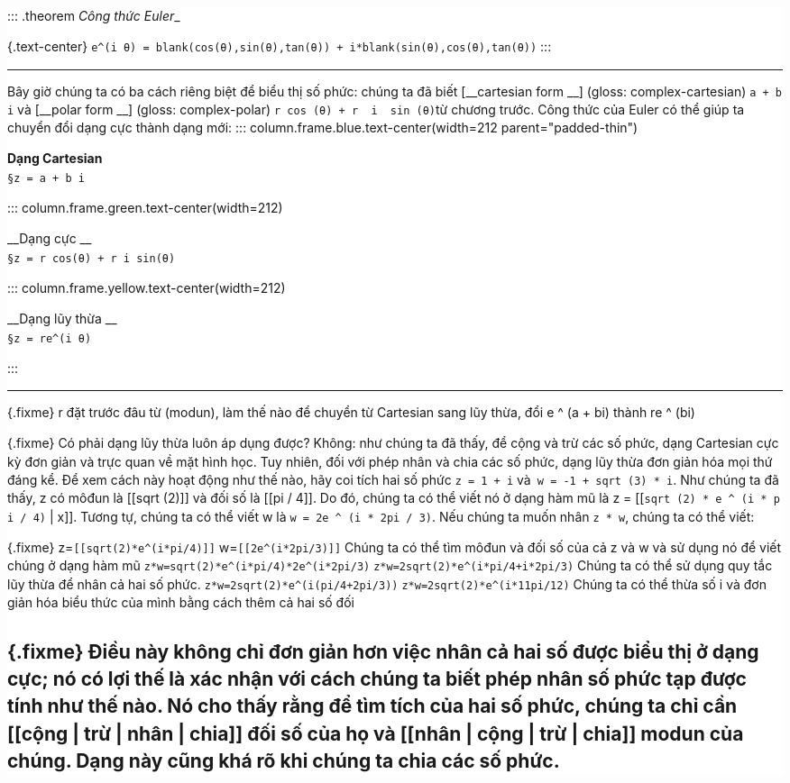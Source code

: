 ::: .theorem
_Công thức Euler__

{.text-center} `e^(i θ) = blank(cos(θ),sin(θ),tan(θ)) + i*blank(sin(θ),cos(θ),tan(θ))`
:::

---

Bây giờ chúng ta có ba cách riêng biệt để biểu thị số phức: chúng ta đã biết [__cartesian
form __] (gloss: complex-cartesian) `a + bi` và [__polar form __] (gloss: complex-polar)
` r cos (θ) + r  i  sin (θ) `từ chương trước. Công thức của Euler có thể giúp ta chuyển đổi
dạng cực thành dạng mới:
::: column.frame.blue.text-center(width=212 parent="padded-thin")

__Dạng Cartesian__<br>
`§z = a + b i`

::: column.frame.green.text-center(width=212)

__Dạng cực __<br>
`§z = r cos(θ) + r i sin(θ)`

::: column.frame.yellow.text-center(width=212)

__Dạng lũy thừa __<br>
`§z = re^(i θ)`

:::

---

{.fixme} r đặt trước đâu từ (modun), làm thế nào để chuyển từ Cartesian sang lũy thừa, đổi e ^ (a + bi) thành re ^ (bi)

{.fixme} Có phải dạng lũy thừa luôn áp dụng được? Không: như chúng ta đã thấy, để cộng và trừ các số phức, dạng Cartesian cực kỳ đơn giản và trực quan về mặt hình học. Tuy nhiên, đối với phép nhân và chia các số phức, dạng lũy thừa đơn giản hóa mọi thứ đáng kể. Để xem cách này hoạt động như thế nào, hãy coi tích hai số phức `z = 1 + i` và` w = -1 + sqrt (3) * i`. Như chúng ta đã thấy, z có môđun là [[sqrt (2)]] và đối số là [[pi / 4]]. Do đó, chúng ta có thể viết nó ở dạng hàm mũ là z = [[`sqrt (2) * e ^ (i * pi / 4)` | x]]. Tương tự, chúng ta có thể viết w là `w = 2e ^ (i * 2pi / 3)`. Nếu chúng ta muốn nhân `z * w`, chúng ta có thể viết:

{.fixme}
z=`[[sqrt(2)*e^(i*pi/4)]]`
w=`[[2e^(i*2pi/3)]]`
Chúng ta có thể tìm môđun và đối số của cả z và w và sử dụng nó để viết chúng ở dạng hàm mũ
`z*w=sqrt(2)*e^(i*pi/4)*2e^(i*2pi/3)`
`z*w=2sqrt(2)*e^(i*pi/4+i*2pi/3)`
Chúng ta có thể sử dụng quy tắc lũy thừa để nhân cả hai số phức.
`z*w=2sqrt(2)*e^(i(pi/4+2pi/3))`
`z*w=2sqrt(2)*e^(i*11pi/12)`
Chúng ta có thể thừa số i và đơn giản hóa biểu thức của mình bằng cách thêm cả hai số đối

{.fixme} Điều này không chỉ đơn giản hơn việc nhân cả hai số được biểu thị ở dạng cực; nó có lợi thế là xác nhận với cách chúng ta biết phép nhân số phức tạp được tính như thế nào. Nó cho thấy rằng để tìm tích của hai số phức, chúng ta chỉ cần [[cộng | trừ  | nhân  | chia]] đối số của họ và [[nhân | cộng | trừ  | chia]] modun của chúng. Dạng này cũng khá rõ khi chúng ta chia các số phức.
---
